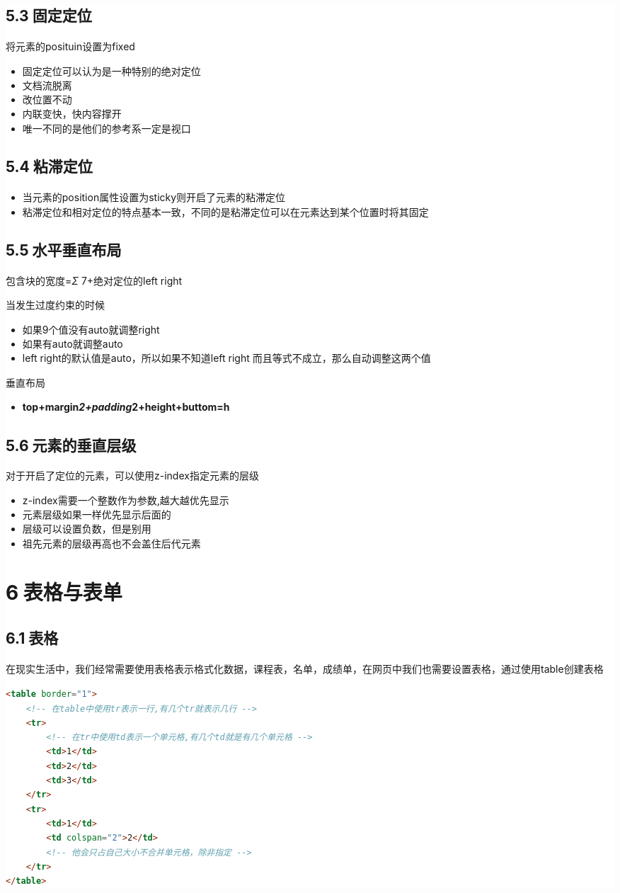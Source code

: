 ## 5.3 固定定位
将元素的posituin设置为fixed
- 固定定位可以认为是一种特别的绝对定位
- 文档流脱离
- 改位置不动
- 内联变快，快内容撑开
- 唯一不同的是他们的参考系一定是视口

## 5.4 粘滞定位
  - 当元素的position属性设置为sticky则开启了元素的粘滞定位
  - 粘滞定位和相对定位的特点基本一致，不同的是粘滞定位可以在元素达到某个位置时将其固定

## 5.5 水平垂直布局
包含块的宽度=$\Sigma$ 7+绝对定位的left right

当发生过度约束的时候

  - 如果9个值没有auto就调整right
  - 如果有auto就调整auto
  - left right的默认值是auto，所以如果不知道left right 而且等式不成立，那么自动调整这两个值

垂直布局

- **top+margin*2+padding*2+height+buttom=h**

## 5.6 元素的垂直层级

对于开启了定位的元素，可以使用z-index指定元素的层级
  - z-index需要一个整数作为参数,越大越优先显示
  - 元素层级如果一样优先显示后面的
  - 层级可以设置负数，但是别用
  - 祖先元素的层级再高也不会盖住后代元素

# 6 表格与表单
## 6.1 表格

在现实生活中，我们经常需要使用表格表示格式化数据，课程表，名单，成绩单，在网页中我们也需要设置表格，通过使用table创建表格

```html
<table border="1">
    <!-- 在table中使用tr表示一行,有几个tr就表示几行 -->
    <tr>
        <!-- 在tr中使用td表示一个单元格,有几个td就是有几个单元格 -->
        <td>1</td>
        <td>2</td>
        <td>3</td>
    </tr>
    <tr>
        <td>1</td>
        <td colspan="2">2</td>
        <!-- 他会只占自己大小不合并单元格，除非指定 -->
    </tr>
</table>
```
